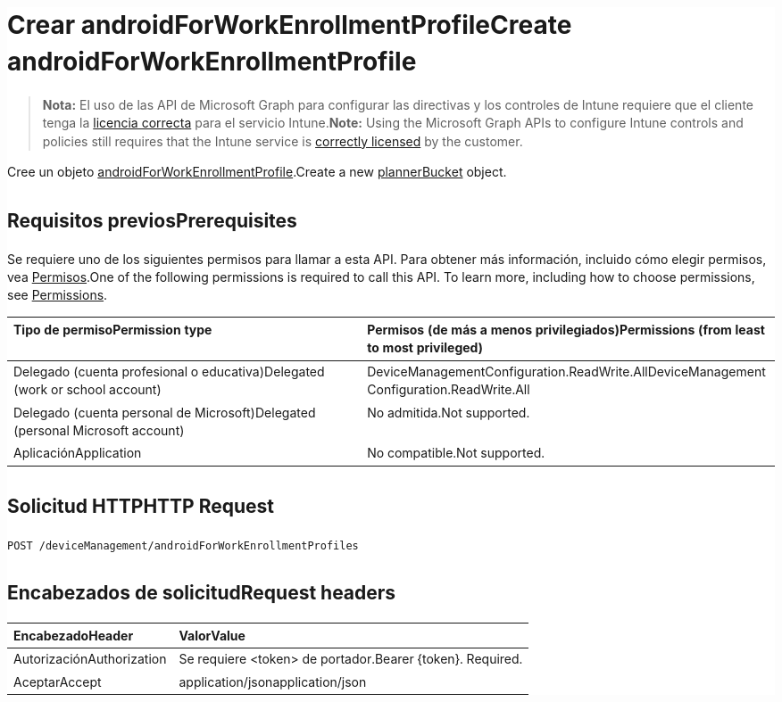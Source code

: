 # <a name="create-androidforworkenrollmentprofile"></a><span data-ttu-id="5ba5a-101">Crear androidForWorkEnrollmentProfile</span><span class="sxs-lookup"><span data-stu-id="5ba5a-101">Create androidForWorkEnrollmentProfile</span></span>

> <span data-ttu-id="5ba5a-102">**Nota:** El uso de las API de Microsoft Graph para configurar las directivas y los controles de Intune requiere que el cliente tenga la [licencia correcta](https://go.microsoft.com/fwlink/?linkid=839381) para el servicio Intune.</span><span class="sxs-lookup"><span data-stu-id="5ba5a-102">**Note:** Using the Microsoft Graph APIs to configure Intune controls and policies still requires that the Intune service is [correctly licensed](https://go.microsoft.com/fwlink/?linkid=839381) by the customer.</span></span>

<span data-ttu-id="5ba5a-103">Cree un objeto [androidForWorkEnrollmentProfile](../resources/intune_androidforwork_androidforworkenrollmentprofile.md).</span><span class="sxs-lookup"><span data-stu-id="5ba5a-103">Create a new [plannerBucket](../resources/intune_androidforwork_androidforworkenrollmentprofile.md) object.</span></span>
## <a name="prerequisites"></a><span data-ttu-id="5ba5a-104">Requisitos previos</span><span class="sxs-lookup"><span data-stu-id="5ba5a-104">Prerequisites</span></span>
<span data-ttu-id="5ba5a-p101">Se requiere uno de los siguientes permisos para llamar a esta API. Para obtener más información, incluido cómo elegir permisos, vea [Permisos](../../../concepts/permissions_reference.md).</span><span class="sxs-lookup"><span data-stu-id="5ba5a-p101">One of the following permissions is required to call this API. To learn more, including how to choose permissions, see [Permissions](../../../concepts/permissions_reference.md).</span></span>

|<span data-ttu-id="5ba5a-107">Tipo de permiso</span><span class="sxs-lookup"><span data-stu-id="5ba5a-107">Permission type</span></span>|<span data-ttu-id="5ba5a-108">Permisos (de más a menos privilegiados)</span><span class="sxs-lookup"><span data-stu-id="5ba5a-108">Permissions (from least to most privileged)</span></span>|
|:---|:---|
|<span data-ttu-id="5ba5a-109">Delegado (cuenta profesional o educativa)</span><span class="sxs-lookup"><span data-stu-id="5ba5a-109">Delegated (work or school account)</span></span>|<span data-ttu-id="5ba5a-110">DeviceManagementConfiguration.ReadWrite.All</span><span class="sxs-lookup"><span data-stu-id="5ba5a-110">DeviceManagementConfiguration.ReadWrite.All</span></span>|
|<span data-ttu-id="5ba5a-111">Delegado (cuenta personal de Microsoft)</span><span class="sxs-lookup"><span data-stu-id="5ba5a-111">Delegated (personal Microsoft account)</span></span>|<span data-ttu-id="5ba5a-112">No admitida.</span><span class="sxs-lookup"><span data-stu-id="5ba5a-112">Not supported.</span></span>|
|<span data-ttu-id="5ba5a-113">Aplicación</span><span class="sxs-lookup"><span data-stu-id="5ba5a-113">Application</span></span>|<span data-ttu-id="5ba5a-114">No compatible.</span><span class="sxs-lookup"><span data-stu-id="5ba5a-114">Not supported.</span></span>|

## <a name="http-request"></a><span data-ttu-id="5ba5a-115">Solicitud HTTP</span><span class="sxs-lookup"><span data-stu-id="5ba5a-115">HTTP Request</span></span>

``` http
POST /deviceManagement/androidForWorkEnrollmentProfiles
```

## <a name="request-headers"></a><span data-ttu-id="5ba5a-116">Encabezados de solicitud</span><span class="sxs-lookup"><span data-stu-id="5ba5a-116">Request headers</span></span>
|<span data-ttu-id="5ba5a-117">Encabezado</span><span class="sxs-lookup"><span data-stu-id="5ba5a-117">Header</span></span>|<span data-ttu-id="5ba5a-118">Valor</span><span class="sxs-lookup"><span data-stu-id="5ba5a-118">Value</span></span>|
|:---|:---|
|<span data-ttu-id="5ba5a-119">Autorización</span><span class="sxs-lookup"><span data-stu-id="5ba5a-119">Authorization</span></span>|<span data-ttu-id="5ba5a-120">Se requiere &lt;token&gt; de portador.</span><span class="sxs-lookup"><span data-stu-id="5ba5a-120">Bearer {token}. Required.</span></span>|
|<span data-ttu-id="5ba5a-121">Aceptar</span><span class="sxs-lookup"><span data-stu-id="5ba5a-121">Accept</span></span>|<span data-ttu-id="5ba5a-122">application/json</span><span class="sxs-lookup"><span data-stu-id="5ba5a-122">application/json</span></span>|
